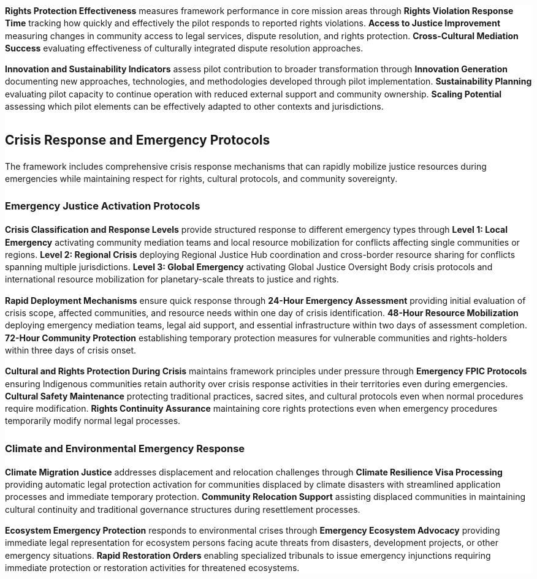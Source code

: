 **Rights Protection Effectiveness** measures framework performance in core mission areas through **Rights Violation Response Time** tracking how quickly and effectively the pilot responds to reported rights violations. **Access to Justice Improvement** measuring changes in community access to legal services, dispute resolution, and rights protection. **Cross-Cultural Mediation Success** evaluating effectiveness of culturally integrated dispute resolution approaches.

**Innovation and Sustainability Indicators** assess pilot contribution to broader transformation through **Innovation Generation** documenting new approaches, technologies, and methodologies developed through pilot implementation. **Sustainability Planning** evaluating pilot capacity to continue operation with reduced external support and community ownership. **Scaling Potential** assessing which pilot elements can be effectively adapted to other contexts and jurisdictions.

## <a id="crisis-response"></a>Crisis Response and Emergency Protocols

The framework includes comprehensive crisis response mechanisms that can rapidly mobilize justice resources during emergencies while maintaining respect for rights, cultural protocols, and community sovereignty.

### Emergency Justice Activation Protocols

**Crisis Classification and Response Levels** provide structured response to different emergency types through **Level 1: Local Emergency** activating community mediation teams and local resource mobilization for conflicts affecting single communities or regions. **Level 2: Regional Crisis** deploying Regional Justice Hub coordination and cross-border resource sharing for conflicts spanning multiple jurisdictions. **Level 3: Global Emergency** activating Global Justice Oversight Body crisis protocols and international resource mobilization for planetary-scale threats to justice and rights.

**Rapid Deployment Mechanisms** ensure quick response through **24-Hour Emergency Assessment** providing initial evaluation of crisis scope, affected communities, and resource needs within one day of crisis identification. **48-Hour Resource Mobilization** deploying emergency mediation teams, legal aid support, and essential infrastructure within two days of assessment completion. **72-Hour Community Protection** establishing temporary protection measures for vulnerable communities and rights-holders within three days of crisis onset.

**Cultural and Rights Protection During Crisis** maintains framework principles under pressure through **Emergency FPIC Protocols** ensuring Indigenous communities retain authority over crisis response activities in their territories even during emergencies. **Cultural Safety Maintenance** protecting traditional practices, sacred sites, and cultural protocols even when normal procedures require modification. **Rights Continuity Assurance** maintaining core rights protections even when emergency procedures temporarily modify normal legal processes.

### Climate and Environmental Emergency Response

**Climate Migration Justice** addresses displacement and relocation challenges through **Climate Resilience Visa Processing** providing automatic legal protection activation for communities displaced by climate disasters with streamlined application processes and immediate temporary protection. **Community Relocation Support** assisting displaced communities in maintaining cultural continuity and traditional governance structures during resettlement processes.

**Ecosystem Emergency Protection** responds to environmental crises through **Emergency Ecosystem Advocacy** providing immediate legal representation for ecosystem persons facing acute threats from disasters, development projects, or other emergency situations. **Rapid Restoration Orders** enabling specialized tribunals to issue emergency injunctions requiring immediate protection or restoration activities for threatened ecosystems.
